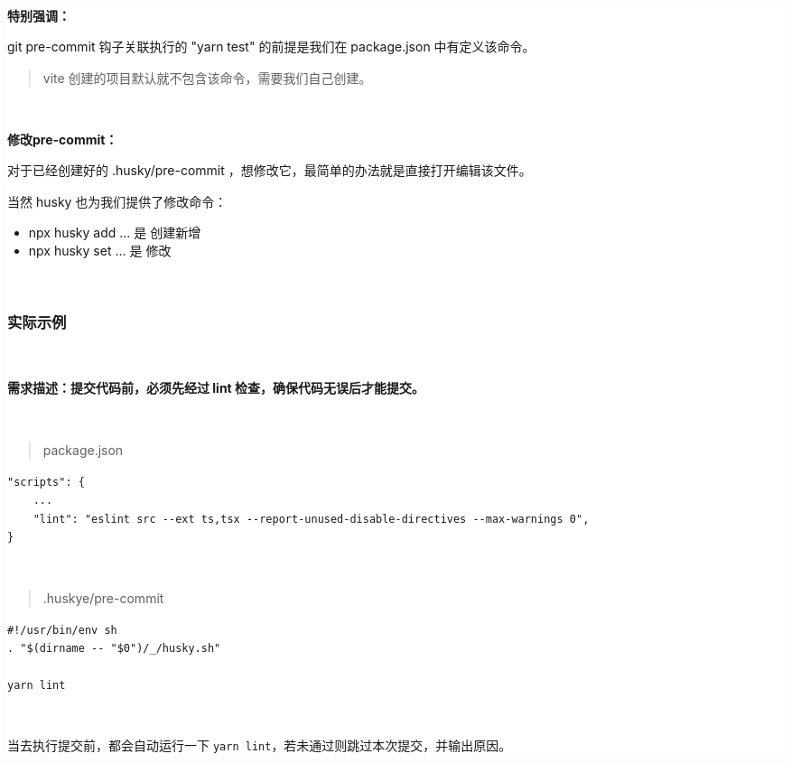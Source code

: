 

**特别强调：**

git pre-commit 钩子关联执行的 "yarn test" 的前提是我们在 package.json 中有定义该命令。

> vite 创建的项目默认就不包含该命令，需要我们自己创建。



<br>

**修改pre-commit：**

对于已经创建好的 .husky/pre-commit ，想修改它，最简单的办法就是直接打开编辑该文件。

当然 husky 也为我们提供了修改命令：

* npx husky add ... 是 创建新增
* npx husky set ... 是 修改



<br>

### 实际示例



<br>

**需求描述：提交代码前，必须先经过 lint 检查，确保代码无误后才能提交。**



<br>

> package.json

```
"scripts": {
    ...
    "lint": "eslint src --ext ts,tsx --report-unused-disable-directives --max-warnings 0",
}
```



<br>

> .huskye/pre-commit

```
#!/usr/bin/env sh
. "$(dirname -- "$0")/_/husky.sh"

yarn lint
```



<br>

当去执行提交前，都会自动运行一下 `yarn lint`，若未通过则跳过本次提交，并输出原因。


